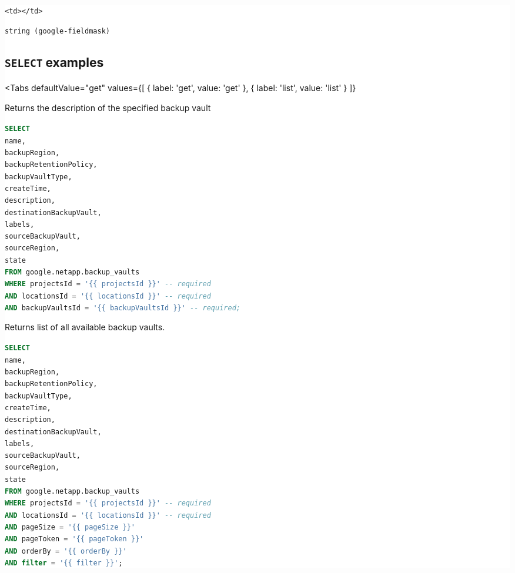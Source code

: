     <td></td>
</tr>
<tr id="parameter-updateMask">
    <td><CopyableCode code="updateMask" /></td>
    <td><code>string (google-fieldmask)</code></td>
    <td></td>
</tr>
</tbody>
</table>

## `SELECT` examples

<Tabs
    defaultValue="get"
    values={[
        { label: 'get', value: 'get' },
        { label: 'list', value: 'list' }
    ]}
>
<TabItem value="get">

Returns the description of the specified backup vault

```sql
SELECT
name,
backupRegion,
backupRetentionPolicy,
backupVaultType,
createTime,
description,
destinationBackupVault,
labels,
sourceBackupVault,
sourceRegion,
state
FROM google.netapp.backup_vaults
WHERE projectsId = '{{ projectsId }}' -- required
AND locationsId = '{{ locationsId }}' -- required
AND backupVaultsId = '{{ backupVaultsId }}' -- required;
```
</TabItem>
<TabItem value="list">

Returns list of all available backup vaults.

```sql
SELECT
name,
backupRegion,
backupRetentionPolicy,
backupVaultType,
createTime,
description,
destinationBackupVault,
labels,
sourceBackupVault,
sourceRegion,
state
FROM google.netapp.backup_vaults
WHERE projectsId = '{{ projectsId }}' -- required
AND locationsId = '{{ locationsId }}' -- required
AND pageSize = '{{ pageSize }}'
AND pageToken = '{{ pageToken }}'
AND orderBy = '{{ orderBy }}'
AND filter = '{{ filter }}';
```